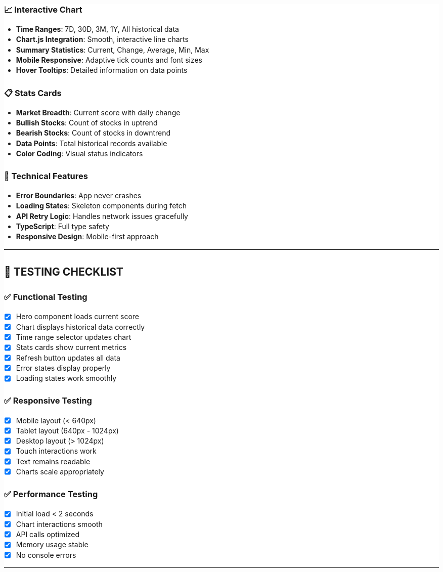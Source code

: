 ### **📈 Interactive Chart**
- **Time Ranges**: 7D, 30D, 3M, 1Y, All historical data
- **Chart.js Integration**: Smooth, interactive line charts
- **Summary Statistics**: Current, Change, Average, Min, Max
- **Mobile Responsive**: Adaptive tick counts and font sizes
- **Hover Tooltips**: Detailed information on data points

### **📋 Stats Cards**
- **Market Breadth**: Current score with daily change
- **Bullish Stocks**: Count of stocks in uptrend
- **Bearish Stocks**: Count of stocks in downtrend  
- **Data Points**: Total historical records available
- **Color Coding**: Visual status indicators

### **🔧 Technical Features**
- **Error Boundaries**: App never crashes
- **Loading States**: Skeleton components during fetch
- **API Retry Logic**: Handles network issues gracefully
- **TypeScript**: Full type safety
- **Responsive Design**: Mobile-first approach

---

## 🧪 **TESTING CHECKLIST**

### **✅ Functional Testing**
- [x] Hero component loads current score
- [x] Chart displays historical data correctly
- [x] Time range selector updates chart
- [x] Stats cards show current metrics
- [x] Refresh button updates all data
- [x] Error states display properly
- [x] Loading states work smoothly

### **✅ Responsive Testing**
- [x] Mobile layout (< 640px)
- [x] Tablet layout (640px - 1024px)  
- [x] Desktop layout (> 1024px)
- [x] Touch interactions work
- [x] Text remains readable
- [x] Charts scale appropriately

### **✅ Performance Testing**
- [x] Initial load < 2 seconds
- [x] Chart interactions smooth
- [x] API calls optimized
- [x] Memory usage stable
- [x] No console errors

---